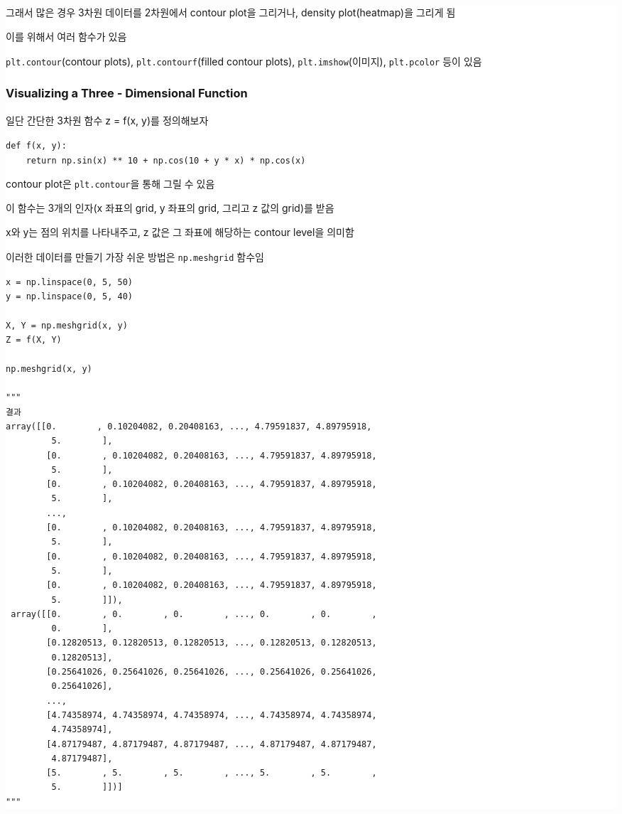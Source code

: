 그래서 많은 경우 3차원 데이터를 2차원에서 contour plot을 그리거나, density plot(heatmap)을 그리게 됨

이를 위해서 여러 함수가 있음

`plt.contour`(contour plots), `plt.contourf`(filled contour plots), `plt.imshow`(이미지), `plt.pcolor` 등이 있음

### Visualizing a Three - Dimensional Function
일단 간단한 3차원 함수 z = f(x, y)를 정의해보자
```
def f(x, y):
    return np.sin(x) ** 10 + np.cos(10 + y * x) * np.cos(x)
```

contour plot은 `plt.contour`을 통해 그릴 수 있음

이 함수는 3개의 인자(x 좌표의 grid, y 좌표의 grid, 그리고 z 값의 grid)를 받음

x와 y는 점의 위치를 나타내주고, z 값은 그 좌표에 해당하는 contour level을 의미함

이러한 데이터를 만들기 가장 쉬운 방법은 `np.meshgrid` 함수임
```
x = np.linspace(0, 5, 50)
y = np.linspace(0, 5, 40)

X, Y = np.meshgrid(x, y)
Z = f(X, Y)

np.meshgrid(x, y)

"""
결과
array([[0.        , 0.10204082, 0.20408163, ..., 4.79591837, 4.89795918,
         5.        ],
        [0.        , 0.10204082, 0.20408163, ..., 4.79591837, 4.89795918,
         5.        ],
        [0.        , 0.10204082, 0.20408163, ..., 4.79591837, 4.89795918,
         5.        ],
        ...,
        [0.        , 0.10204082, 0.20408163, ..., 4.79591837, 4.89795918,
         5.        ],
        [0.        , 0.10204082, 0.20408163, ..., 4.79591837, 4.89795918,
         5.        ],
        [0.        , 0.10204082, 0.20408163, ..., 4.79591837, 4.89795918,
         5.        ]]),
 array([[0.        , 0.        , 0.        , ..., 0.        , 0.        ,
         0.        ],
        [0.12820513, 0.12820513, 0.12820513, ..., 0.12820513, 0.12820513,
         0.12820513],
        [0.25641026, 0.25641026, 0.25641026, ..., 0.25641026, 0.25641026,
         0.25641026],
        ...,
        [4.74358974, 4.74358974, 4.74358974, ..., 4.74358974, 4.74358974,
         4.74358974],
        [4.87179487, 4.87179487, 4.87179487, ..., 4.87179487, 4.87179487,
         4.87179487],
        [5.        , 5.        , 5.        , ..., 5.        , 5.        ,
         5.        ]])]
"""
```
